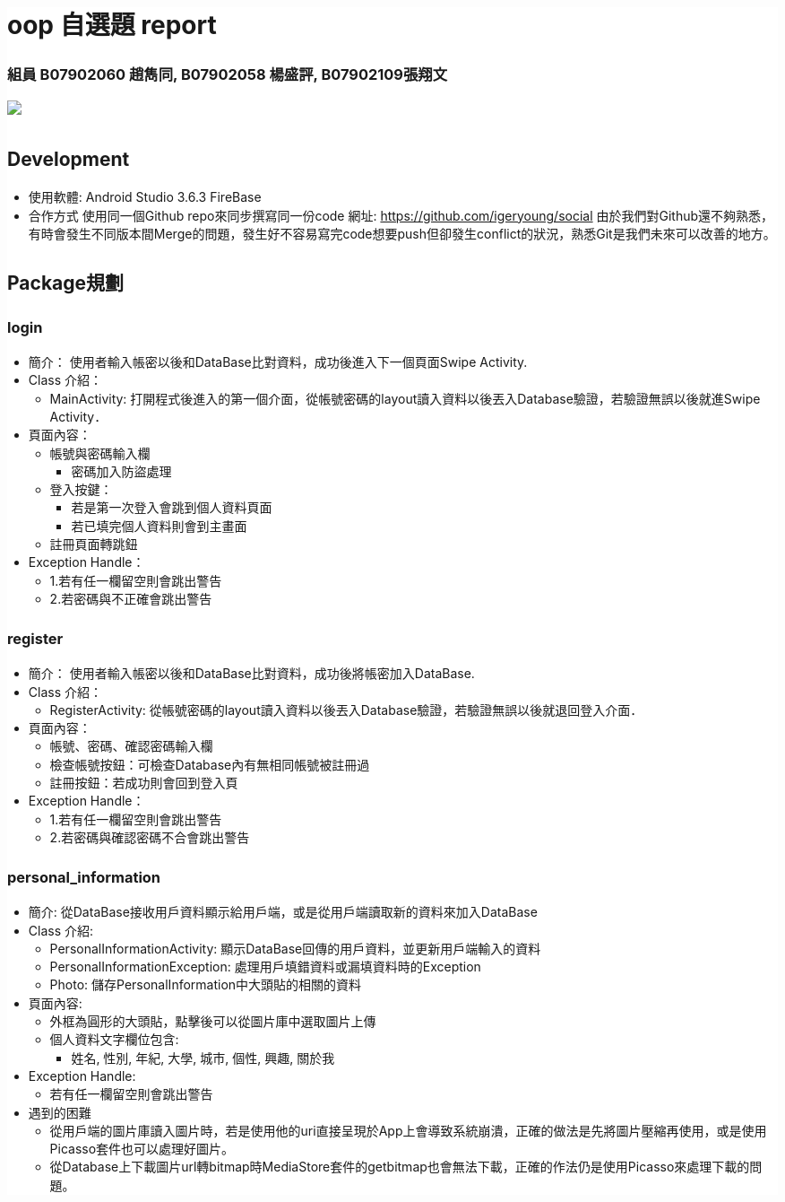 # oop 自選題 report
### 組員 B07902060 趙雋同, B07902058 楊盛評, B07902109張翔文
![](https://i.imgur.com/uY1KZ8n.png)
## Development
- 使用軟體: 
Android Studio 3.6.3
FireBase
- 合作方式
使用同一個Github repo來同步撰寫同一份code
網址: https://github.com/igeryoung/social
由於我們對Github還不夠熟悉，有時會發生不同版本間Merge的問題，發生好不容易寫完code想要push但卻發生conflict的狀況，熟悉Git是我們未來可以改善的地方。

## Package規劃
### login
- 簡介：
使用者輸入帳密以後和DataBase比對資料，成功後進入下一個頁面Swipe Activity.
- Class 介紹：
    - MainActivity: 打開程式後進入的第一個介面，從帳號密碼的layout讀入資料以後丟入Database驗證，若驗證無誤以後就進Swipe Activity．
- 頁面內容：
    - 帳號與密碼輸入欄
        - 密碼加入防盜處理
    - 登入按鍵：
        - 若是第一次登入會跳到個人資料頁面
        - 若已填完個人資料則會到主畫面
    - 註冊頁面轉跳鈕
- Exception Handle：
    - 1.若有任一欄留空則會跳出警告
    - 2.若密碼與不正確會跳出警告
### register
- 簡介：
使用者輸入帳密以後和DataBase比對資料，成功後將帳密加入DataBase.
- Class 介紹：
    - RegisterActivity: 從帳號密碼的layout讀入資料以後丟入Database驗證，若驗證無誤以後就退回登入介面．
- 頁面內容：
    - 帳號、密碼、確認密碼輸入欄
    - 檢查帳號按鈕：可檢查Database內有無相同帳號被註冊過
    - 註冊按鈕：若成功則會回到登入頁
- Exception Handle：
    - 1.若有任一欄留空則會跳出警告
    - 2.若密碼與確認密碼不合會跳出警告
### personal_information
- 簡介:
從DataBase接收用戶資料顯示給用戶端，或是從用戶端讀取新的資料來加入DataBase
- Class 介紹:
    - PersonalInformationActivity: 顯示DataBase回傳的用戶資料，並更新用戶端輸入的資料
    - PersonalInformationException: 處理用戶填錯資料或漏填資料時的Exception
    - Photo: 儲存PersonalInformation中大頭貼的相關的資料
- 頁面內容:
    - 外框為圓形的大頭貼，點擊後可以從圖片庫中選取圖片上傳
    - 個人資料文字欄位包含:
        - 姓名, 性別, 年紀, 大學, 城市, 個性, 興趣, 關於我
- Exception Handle:
    - 若有任一欄留空則會跳出警告
- 遇到的困難
    - 從用戶端的圖片庫讀入圖片時，若是使用他的uri直接呈現於App上會導致系統崩潰，正確的做法是先將圖片壓縮再使用，或是使用Picasso套件也可以處理好圖片。
    - 從Database上下載圖片url轉bitmap時MediaStore套件的getbitmap也會無法下載，正確的作法仍是使用Picasso來處理下載的問題。
